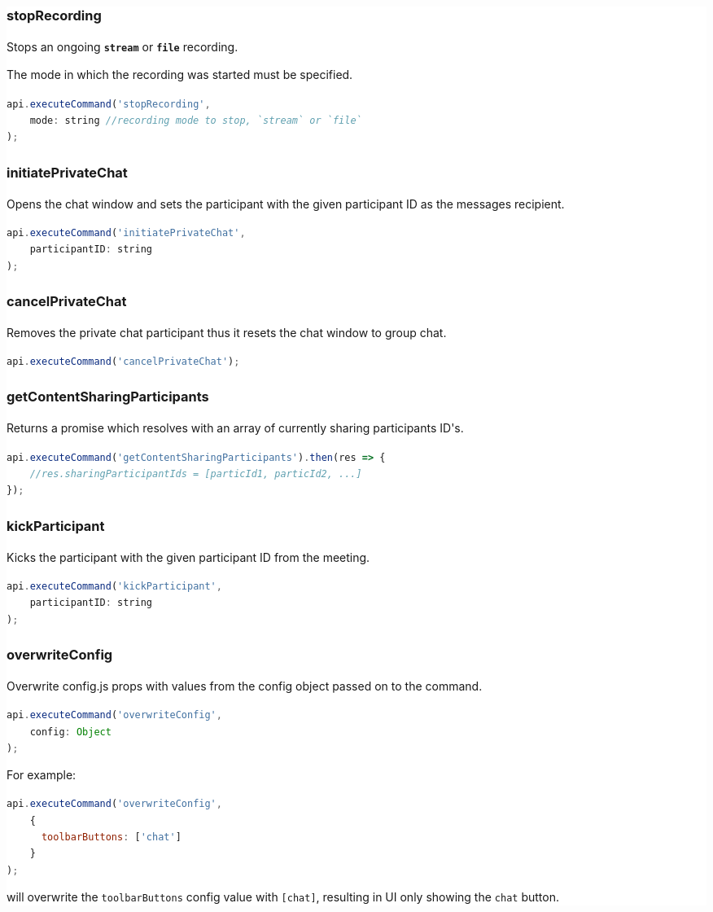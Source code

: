 ### stopRecording

Stops an ongoing **`stream`** or **`file`** recording.

The mode in which the recording was started must be specified.

```javascript
api.executeCommand('stopRecording', 
    mode: string //recording mode to stop, `stream` or `file`
);
```

### initiatePrivateChat

Opens the chat window and sets the participant with the given participant ID as the messages recipient.

```javascript
api.executeCommand('initiatePrivateChat',
    participantID: string
);
```

### cancelPrivateChat

Removes the private chat participant thus it resets the chat window to group chat.

```javascript
api.executeCommand('cancelPrivateChat');
```

### getContentSharingParticipants

Returns a promise which resolves with an array of currently sharing participants ID's.

```javascript
api.executeCommand('getContentSharingParticipants').then(res => {
    //res.sharingParticipantIds = [particId1, particId2, ...]
});
```

### kickParticipant

Kicks the participant with the given participant ID from the meeting.

```javascript
api.executeCommand('kickParticipant',
    participantID: string
);
```

### overwriteConfig

Overwrite config.js props with values from the config object passed on to the command.

```javascript
api.executeCommand('overwriteConfig',
    config: Object
);
```
For example:
```javascript
api.executeCommand('overwriteConfig',
    {
      toolbarButtons: ['chat']
    }
);
```
will overwrite the `toolbarButtons` config value with `[chat]`, resulting in UI only showing the `chat` button.


[config.js]: https://github.com/jitsi/jitsi-meet/blob/master/config.js
[interface_config.js]: https://github.com/jitsi/jitsi-meet/blob/master/interface_config.js
[EventEmitter]: https://nodejs.org/api/events.html